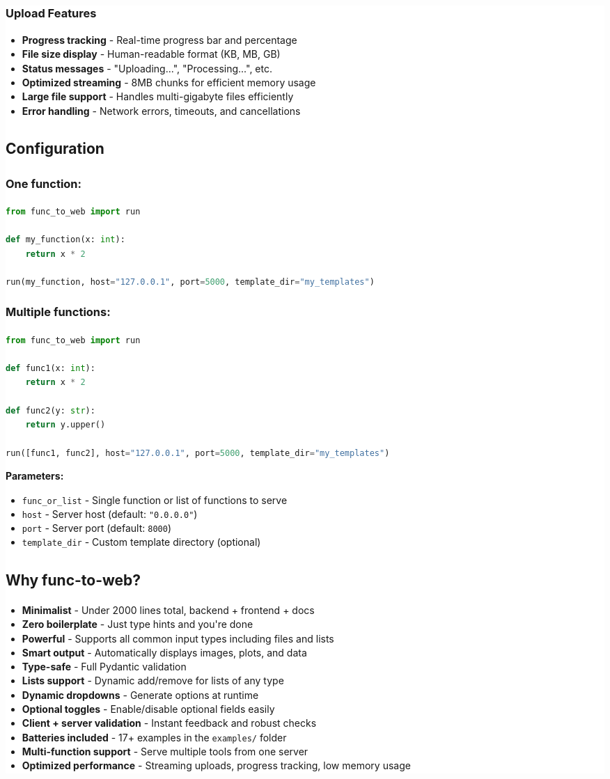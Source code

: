 ### Upload Features
- **Progress tracking** - Real-time progress bar and percentage
- **File size display** - Human-readable format (KB, MB, GB)
- **Status messages** - "Uploading...", "Processing...", etc.
- **Optimized streaming** - 8MB chunks for efficient memory usage
- **Large file support** - Handles multi-gigabyte files efficiently
- **Error handling** - Network errors, timeouts, and cancellations

## Configuration

### One function:
```python
from func_to_web import run

def my_function(x: int):
    return x * 2

run(my_function, host="127.0.0.1", port=5000, template_dir="my_templates")
```

### Multiple functions:
```python
from func_to_web import run

def func1(x: int): 
    return x * 2

def func2(y: str): 
    return y.upper()

run([func1, func2], host="127.0.0.1", port=5000, template_dir="my_templates")
```

**Parameters:**
- `func_or_list` - Single function or list of functions to serve
- `host` - Server host (default: `"0.0.0.0"`)
- `port` - Server port (default: `8000`)
- `template_dir` - Custom template directory (optional)

## Why func-to-web?

- **Minimalist** - Under 2000 lines total, backend + frontend + docs
- **Zero boilerplate** - Just type hints and you're done
- **Powerful** - Supports all common input types including files and lists
- **Smart output** - Automatically displays images, plots, and data
- **Type-safe** - Full Pydantic validation
- **Lists support** - Dynamic add/remove for lists of any type
- **Dynamic dropdowns** - Generate options at runtime
- **Optional toggles** - Enable/disable optional fields easily
- **Client + server validation** - Instant feedback and robust checks
- **Batteries included** - 17+ examples in the `examples/` folder
- **Multi-function support** - Serve multiple tools from one server
- **Optimized performance** - Streaming uploads, progress tracking, low memory usage
